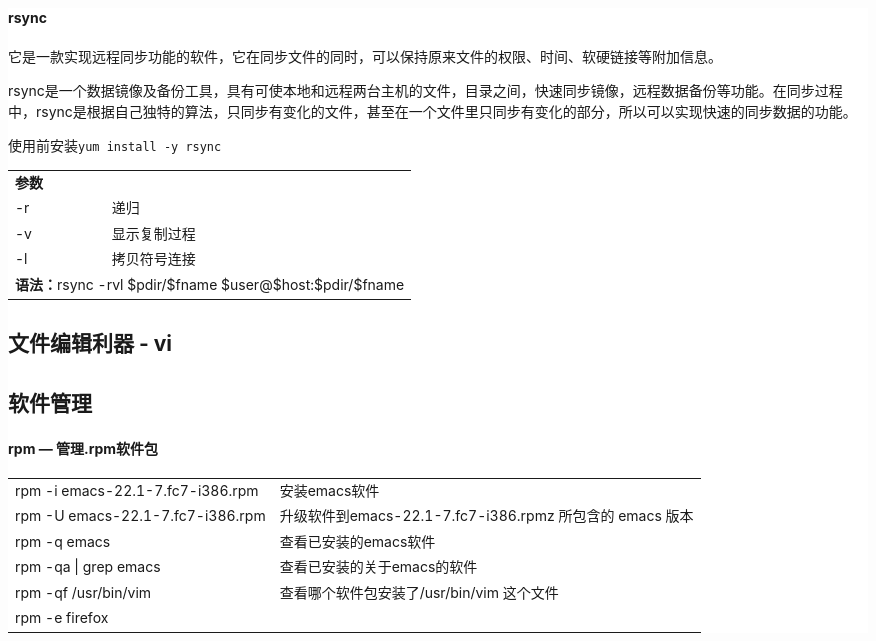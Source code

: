 

#### rsync

它是一款实现远程同步功能的软件，它在同步文件的同时，可以保持原来文件的权限、时间、软硬链接等附加信息。

rsync是一个数据镜像及备份工具，具有可使本地和远程两台主机的文件，目录之间，快速同步镜像，远程数据备份等功能。在同步过程中，rsync是根据自己独特的算法，只同步有变化的文件，甚至在一个文件里只同步有变化的部分，所以可以实现快速的同步数据的功能。

使用前安装`yum install -y rsync`

<table>
  <tbody>
    <tr>
      <td colspan=2><b>参数</b></td>
    </tr>
    <tr>
      <td>-r</td>
      <td>递归</td>
    </tr>
    <tr>
      <td>-v</td>
      <td>显示复制过程</td>
    </tr>
    <tr>
      <td>-l</td>
      <td>拷贝符号连接</td>
    </tr>
    <tr>
      <td colspan=2>
        <b>语法：</b>rsync -rvl $pdir/$fname $user@$host:$pdir/$fname
      </td>
    </tr>
  </tbody>
</table>

## 文件编辑利器 - vi

## 软件管理
#### rpm — 管理.rpm软件包

<table>
  <tbody>
   <tr>
     <td>rpm -i emacs-22.1-7.fc7-i386.rpm</td>
     <td>安装emacs软件</td>
   </tr>
   <tr>
     <td>rpm -U emacs-22.1-7.fc7-i386.rpm</td>
     <td>升级软件到emacs-22.1-7.fc7-i386.rpmz 所包含的 emacs 版本</td>
   </tr>
   <tr>
     <td>rpm -q emacs</td>
     <td>查看已安装的emacs软件</td>
   </tr>
   <tr>
     <td>rpm -qa | grep emacs</td>
     <td>查看已安装的关于emacs的软件</td>
   </tr>
   <tr>
     <td>rpm -qf /usr/bin/vim</td>
     <td>查看哪个软件包安装了/usr/bin/vim 这个文件</td>
   </tr>
   <tr>
     <td>rpm -e firefox</td>
